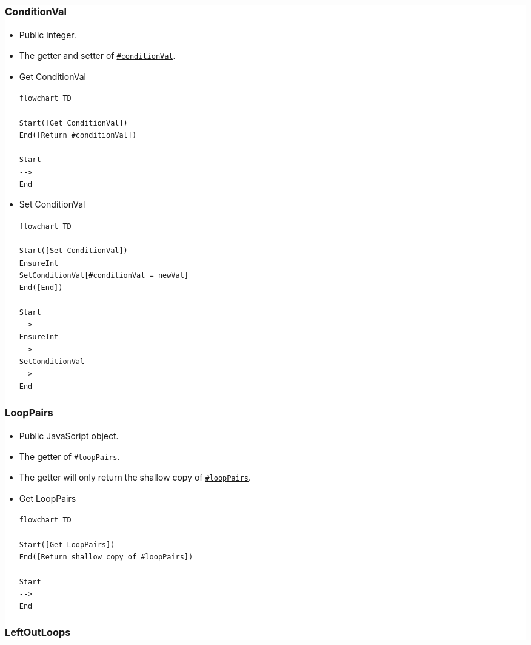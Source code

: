 ### ConditionVal

* Public integer.
* The getter and setter of [`#conditionVal`](#conditionval).

* Get ConditionVal
    ```mermaid
    flowchart TD

    Start([Get ConditionVal])
    End([Return #conditionVal])

    Start
    -->
    End
    ```

* Set ConditionVal
    ```mermaid
    flowchart TD

    Start([Set ConditionVal])
    EnsureInt
    SetConditionVal[#conditionVal = newVal]
    End([End])

    Start
    -->
    EnsureInt
    -->
    SetConditionVal
    -->
    End
    ```

### LoopPairs

* Public JavaScript object.
* The getter of [`#loopPairs`](#looppairs).
* The getter will only return the shallow copy of [`#loopPairs`](#looppairs).

* Get LoopPairs
    ```mermaid
    flowchart TD

    Start([Get LoopPairs])
    End([Return shallow copy of #loopPairs])

    Start
    -->
    End
    ```

### LeftOutLoops
